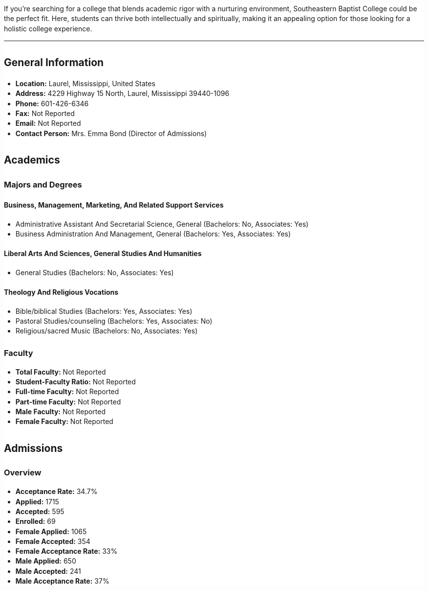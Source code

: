 If you’re searching for a college that blends academic rigor with a nurturing environment, Southeastern Baptist College could be the perfect fit. Here, students can thrive both intellectually and spiritually, making it an appealing option for those looking for a holistic college experience.

---

## General Information

- **Location:** Laurel, Mississippi, United States
- **Address:** 4229 Highway 15 North, Laurel, Mississippi 39440-1096
- **Phone:** 601-426-6346
- **Fax:** Not Reported
- **Email:** Not Reported
- **Contact Person:** Mrs. Emma Bond (Director of Admissions)

## Academics

### Majors and Degrees

#### Business, Management, Marketing, And Related Support Services

- Administrative Assistant And Secretarial Science, General (Bachelors: No, Associates: Yes)
- Business Administration And Management, General (Bachelors: Yes, Associates: Yes)

#### Liberal Arts And Sciences, General Studies And Humanities

- General Studies (Bachelors: No, Associates: Yes)

#### Theology And Religious Vocations

- Bible/biblical Studies (Bachelors: Yes, Associates: Yes)
- Pastoral Studies/counseling (Bachelors: Yes, Associates: No)
- Religious/sacred Music (Bachelors: No, Associates: Yes)

### Faculty

- **Total Faculty:** Not Reported
- **Student-Faculty Ratio:** Not Reported
- **Full-time Faculty:** Not Reported
- **Part-time Faculty:** Not Reported
- **Male Faculty:** Not Reported
- **Female Faculty:** Not Reported

## Admissions

### Overview

- **Acceptance Rate:** 34.7%
- **Applied:** 1715
- **Accepted:** 595
- **Enrolled:** 69
- **Female Applied:** 1065
- **Female Accepted:** 354
- **Female Acceptance Rate:** 33%
- **Male Applied:** 650
- **Male Accepted:** 241
- **Male Acceptance Rate:** 37%
